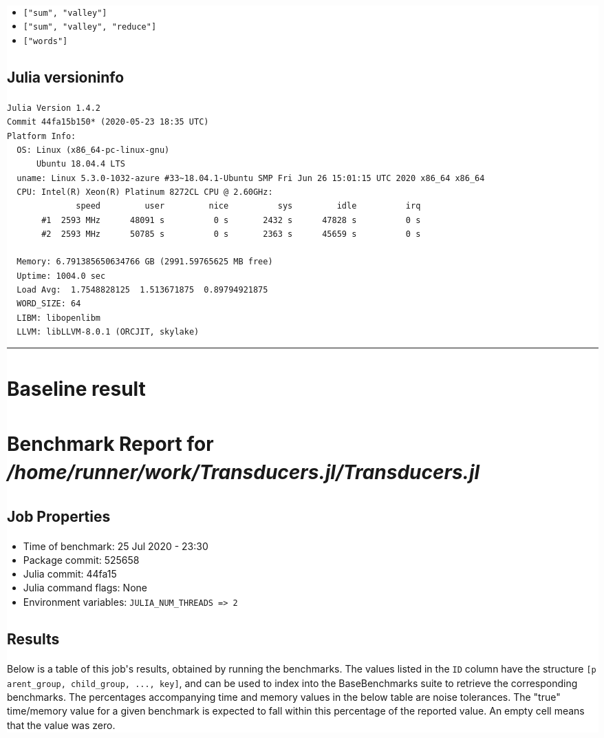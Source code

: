 - `["sum", "valley"]`
- `["sum", "valley", "reduce"]`
- `["words"]`

## Julia versioninfo
```
Julia Version 1.4.2
Commit 44fa15b150* (2020-05-23 18:35 UTC)
Platform Info:
  OS: Linux (x86_64-pc-linux-gnu)
      Ubuntu 18.04.4 LTS
  uname: Linux 5.3.0-1032-azure #33~18.04.1-Ubuntu SMP Fri Jun 26 15:01:15 UTC 2020 x86_64 x86_64
  CPU: Intel(R) Xeon(R) Platinum 8272CL CPU @ 2.60GHz: 
              speed         user         nice          sys         idle          irq
       #1  2593 MHz      48091 s          0 s       2432 s      47828 s          0 s
       #2  2593 MHz      50785 s          0 s       2363 s      45659 s          0 s
       
  Memory: 6.791385650634766 GB (2991.59765625 MB free)
  Uptime: 1004.0 sec
  Load Avg:  1.7548828125  1.513671875  0.89794921875
  WORD_SIZE: 64
  LIBM: libopenlibm
  LLVM: libLLVM-8.0.1 (ORCJIT, skylake)
```

---
# Baseline result
# Benchmark Report for */home/runner/work/Transducers.jl/Transducers.jl*

## Job Properties
* Time of benchmark: 25 Jul 2020 - 23:30
* Package commit: 525658
* Julia commit: 44fa15
* Julia command flags: None
* Environment variables: `JULIA_NUM_THREADS => 2`

## Results
Below is a table of this job's results, obtained by running the benchmarks.
The values listed in the `ID` column have the structure `[parent_group, child_group, ..., key]`, and can be used to
index into the BaseBenchmarks suite to retrieve the corresponding benchmarks.
The percentages accompanying time and memory values in the below table are noise tolerances. The "true"
time/memory value for a given benchmark is expected to fall within this percentage of the reported value.
An empty cell means that the value was zero.
